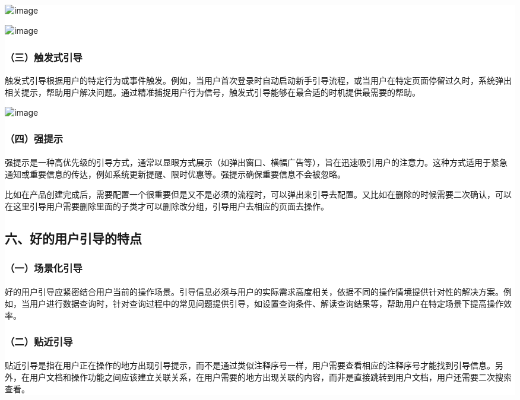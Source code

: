 ![image](https://prod-files-secure.s3.us-west-2.amazonaws.com/a7a0cc5a-89b9-4cda-8686-1fba0ca52f40/8da494b1-0cae-4a97-8e27-0cbff7167777/image.png?X-Amz-Algorithm=AWS4-HMAC-SHA256&X-Amz-Content-Sha256=UNSIGNED-PAYLOAD&X-Amz-Credential=ASIAZI2LB4662UH5ZXMW%2F20250818%2Fus-west-2%2Fs3%2Faws4_request&X-Amz-Date=20250818T083245Z&X-Amz-Expires=3600&X-Amz-Security-Token=IQoJb3JpZ2luX2VjEFkaCXVzLXdlc3QtMiJIMEYCIQCd3xMJvMwD43otFXjYxI5AwW4sxvEZECU%2BuJsuC7CdzQIhAMhdnZOUmkBVdnwf9k%2FcdRQo4dFCAfxcXv%2BRd%2Bl8GFmkKogECKH%2F%2F%2F%2F%2F%2F%2F%2F%2F%2FwEQABoMNjM3NDIzMTgzODA1IgzOaw3PW936zFlWK1Iq3AM3%2F3VtedaILkbH47xsiwj7v%2Fyj4TktAfPS30h6kIixTA1Bc%2BpBuqfFqaFzvQP3B4rOEFp5Vo%2FLIMX4rALUmVN9%2FYB%2FUFmQ3%2BjlH47vF70p3J5mvDLUE8qw40B%2B51XRKVitvUpzVv808f5OHwk2%2BzcDF3YZA9GsKiS7QibZjBLxu01rEiLMx3cphb2ZGafpa3AHCZZd%2FsqOowOwlm9%2FICbzDwL%2BHoQ7Wu7kr%2B%2BV9YqDWWEEhvaAW0tkFA1saoH3ezLgc%2BwlbdRA5XHDkMzgJbuiwq%2FCVWpOrulhyyCl4gYwn8mgT5lacSBG6QfGmFLQ2sFeKY9DhLDa%2FV%2BKWwyW2TZXK7%2BbVVbIHwe86muyWxeAkXF3F8Nm%2FLk7uPBV7XytNbg%2B4yNUWaZJOZFzjqvxggHaCBZYVczRvTZO6yp0RAQBDquYugZqHDqqY0E0GLVltUFvHfH8BpW3CHcm7f2kW%2BHRTAFPjyjpag2d4LusMycmRsS2dfwLWA7bKP2eAB2yGshJdlrNQrpHlkPUZ%2F23KC7epYjTnGrqHnmmVf1AMwSUH8dk%2Bh4KjFtwG0l7Y8GhTKg0WLnmBVIpEcIZgZNZeK%2BwtY%2FyDfx6h74s03Pm2f34UeKIUfeAAxbO%2BrXZ3zCMxIvFBjqkAY%2F4a%2BKS18%2BbWZWaqHT0XSlx5Xi%2BiCK1YlV%2BwFIket8FOr0GDDneW2YGGUK24ALq52%2F3z0TrKUS5G8QhOtx5tF37mKZDTQ1%2BtJKI%2Bfw1k5pCTa1ow%2FlxUkwc11mxhoTzTp1YKaWPywoG%2FwUbzEFZI7D%2BmKX7JCm8Hs14eKLx%2BNKb4dOeC%2BRRJ3ifGDtzhX8bsiFMwd2WESjDe3BCcaGsk0r%2F1o9h&X-Amz-Signature=d891c9f64997e46f9cc4e2dd8376ea3716a3aa1f196e33f0fcd01322e9682ddb&X-Amz-SignedHeaders=host&x-amz-checksum-mode=ENABLED&x-id=GetObject)

![image](https://prod-files-secure.s3.us-west-2.amazonaws.com/a7a0cc5a-89b9-4cda-8686-1fba0ca52f40/601f4131-075f-4ec9-8b9b-c6e41360bfbb/image.png?X-Amz-Algorithm=AWS4-HMAC-SHA256&X-Amz-Content-Sha256=UNSIGNED-PAYLOAD&X-Amz-Credential=ASIAZI2LB4662UH5ZXMW%2F20250818%2Fus-west-2%2Fs3%2Faws4_request&X-Amz-Date=20250818T083245Z&X-Amz-Expires=3600&X-Amz-Security-Token=IQoJb3JpZ2luX2VjEFkaCXVzLXdlc3QtMiJIMEYCIQCd3xMJvMwD43otFXjYxI5AwW4sxvEZECU%2BuJsuC7CdzQIhAMhdnZOUmkBVdnwf9k%2FcdRQo4dFCAfxcXv%2BRd%2Bl8GFmkKogECKH%2F%2F%2F%2F%2F%2F%2F%2F%2F%2FwEQABoMNjM3NDIzMTgzODA1IgzOaw3PW936zFlWK1Iq3AM3%2F3VtedaILkbH47xsiwj7v%2Fyj4TktAfPS30h6kIixTA1Bc%2BpBuqfFqaFzvQP3B4rOEFp5Vo%2FLIMX4rALUmVN9%2FYB%2FUFmQ3%2BjlH47vF70p3J5mvDLUE8qw40B%2B51XRKVitvUpzVv808f5OHwk2%2BzcDF3YZA9GsKiS7QibZjBLxu01rEiLMx3cphb2ZGafpa3AHCZZd%2FsqOowOwlm9%2FICbzDwL%2BHoQ7Wu7kr%2B%2BV9YqDWWEEhvaAW0tkFA1saoH3ezLgc%2BwlbdRA5XHDkMzgJbuiwq%2FCVWpOrulhyyCl4gYwn8mgT5lacSBG6QfGmFLQ2sFeKY9DhLDa%2FV%2BKWwyW2TZXK7%2BbVVbIHwe86muyWxeAkXF3F8Nm%2FLk7uPBV7XytNbg%2B4yNUWaZJOZFzjqvxggHaCBZYVczRvTZO6yp0RAQBDquYugZqHDqqY0E0GLVltUFvHfH8BpW3CHcm7f2kW%2BHRTAFPjyjpag2d4LusMycmRsS2dfwLWA7bKP2eAB2yGshJdlrNQrpHlkPUZ%2F23KC7epYjTnGrqHnmmVf1AMwSUH8dk%2Bh4KjFtwG0l7Y8GhTKg0WLnmBVIpEcIZgZNZeK%2BwtY%2FyDfx6h74s03Pm2f34UeKIUfeAAxbO%2BrXZ3zCMxIvFBjqkAY%2F4a%2BKS18%2BbWZWaqHT0XSlx5Xi%2BiCK1YlV%2BwFIket8FOr0GDDneW2YGGUK24ALq52%2F3z0TrKUS5G8QhOtx5tF37mKZDTQ1%2BtJKI%2Bfw1k5pCTa1ow%2FlxUkwc11mxhoTzTp1YKaWPywoG%2FwUbzEFZI7D%2BmKX7JCm8Hs14eKLx%2BNKb4dOeC%2BRRJ3ifGDtzhX8bsiFMwd2WESjDe3BCcaGsk0r%2F1o9h&X-Amz-Signature=6f81491d0ed7f62ee9e04c38e9651741b926e049e6904b415397b75bc2f03f19&X-Amz-SignedHeaders=host&x-amz-checksum-mode=ENABLED&x-id=GetObject)

### （三）触发式引导

触发式引导根据用户的特定行为或事件触发。例如，当用户首次登录时自动启动新手引导流程，或当用户在特定页面停留过久时，系统弹出相关提示，帮助用户解决问题。通过精准捕捉用户行为信号，触发式引导能够在最合适的时机提供最需要的帮助。

![image](https://prod-files-secure.s3.us-west-2.amazonaws.com/a7a0cc5a-89b9-4cda-8686-1fba0ca52f40/536510a1-77ab-4db0-bc6f-c0b063a59dec/image.png?X-Amz-Algorithm=AWS4-HMAC-SHA256&X-Amz-Content-Sha256=UNSIGNED-PAYLOAD&X-Amz-Credential=ASIAZI2LB4662UH5ZXMW%2F20250818%2Fus-west-2%2Fs3%2Faws4_request&X-Amz-Date=20250818T083245Z&X-Amz-Expires=3600&X-Amz-Security-Token=IQoJb3JpZ2luX2VjEFkaCXVzLXdlc3QtMiJIMEYCIQCd3xMJvMwD43otFXjYxI5AwW4sxvEZECU%2BuJsuC7CdzQIhAMhdnZOUmkBVdnwf9k%2FcdRQo4dFCAfxcXv%2BRd%2Bl8GFmkKogECKH%2F%2F%2F%2F%2F%2F%2F%2F%2F%2FwEQABoMNjM3NDIzMTgzODA1IgzOaw3PW936zFlWK1Iq3AM3%2F3VtedaILkbH47xsiwj7v%2Fyj4TktAfPS30h6kIixTA1Bc%2BpBuqfFqaFzvQP3B4rOEFp5Vo%2FLIMX4rALUmVN9%2FYB%2FUFmQ3%2BjlH47vF70p3J5mvDLUE8qw40B%2B51XRKVitvUpzVv808f5OHwk2%2BzcDF3YZA9GsKiS7QibZjBLxu01rEiLMx3cphb2ZGafpa3AHCZZd%2FsqOowOwlm9%2FICbzDwL%2BHoQ7Wu7kr%2B%2BV9YqDWWEEhvaAW0tkFA1saoH3ezLgc%2BwlbdRA5XHDkMzgJbuiwq%2FCVWpOrulhyyCl4gYwn8mgT5lacSBG6QfGmFLQ2sFeKY9DhLDa%2FV%2BKWwyW2TZXK7%2BbVVbIHwe86muyWxeAkXF3F8Nm%2FLk7uPBV7XytNbg%2B4yNUWaZJOZFzjqvxggHaCBZYVczRvTZO6yp0RAQBDquYugZqHDqqY0E0GLVltUFvHfH8BpW3CHcm7f2kW%2BHRTAFPjyjpag2d4LusMycmRsS2dfwLWA7bKP2eAB2yGshJdlrNQrpHlkPUZ%2F23KC7epYjTnGrqHnmmVf1AMwSUH8dk%2Bh4KjFtwG0l7Y8GhTKg0WLnmBVIpEcIZgZNZeK%2BwtY%2FyDfx6h74s03Pm2f34UeKIUfeAAxbO%2BrXZ3zCMxIvFBjqkAY%2F4a%2BKS18%2BbWZWaqHT0XSlx5Xi%2BiCK1YlV%2BwFIket8FOr0GDDneW2YGGUK24ALq52%2F3z0TrKUS5G8QhOtx5tF37mKZDTQ1%2BtJKI%2Bfw1k5pCTa1ow%2FlxUkwc11mxhoTzTp1YKaWPywoG%2FwUbzEFZI7D%2BmKX7JCm8Hs14eKLx%2BNKb4dOeC%2BRRJ3ifGDtzhX8bsiFMwd2WESjDe3BCcaGsk0r%2F1o9h&X-Amz-Signature=6b034099c6927e1ae9b6eb7268e1d0457e71f071ebe8827429274698fafb1a6e&X-Amz-SignedHeaders=host&x-amz-checksum-mode=ENABLED&x-id=GetObject)

### （四）强提示

强提示是一种高优先级的引导方式，通常以显眼方式展示（如弹出窗口、横幅广告等），旨在迅速吸引用户的注意力。这种方式适用于紧急通知或重要信息的传达，例如系统更新提醒、限时优惠等。强提示确保重要信息不会被忽略。

比如在产品创建完成后，需要配置一个很重要但是又不是必须的流程时，可以弹出来引导去配置。又比如在删除的时候需要二次确认，可以在这里引导用户需要删除里面的子类才可以删除改分组，引导用户去相应的页面去操作。

## 六、好的用户引导的特点

### （一）场景化引导

好的用户引导应紧密结合用户当前的操作场景。引导信息必须与用户的实际需求高度相关，依据不同的操作情境提供针对性的解决方案。例如，当用户进行数据查询时，针对查询过程中的常见问题提供引导，如设置查询条件、解读查询结果等，帮助用户在特定场景下提高操作效率。

### （二）贴近引导

贴近引导是指在用户正在操作的地方出现引导提示，而不是通过类似注释序号一样，用户需要查看相应的注释序号才能找到引导信息。另外，在用户文档和操作功能之间应该建立关联关系，在用户需要的地方出现关联的内容，而非是直接跳转到用户文档，用户还需要二次搜索查看。

